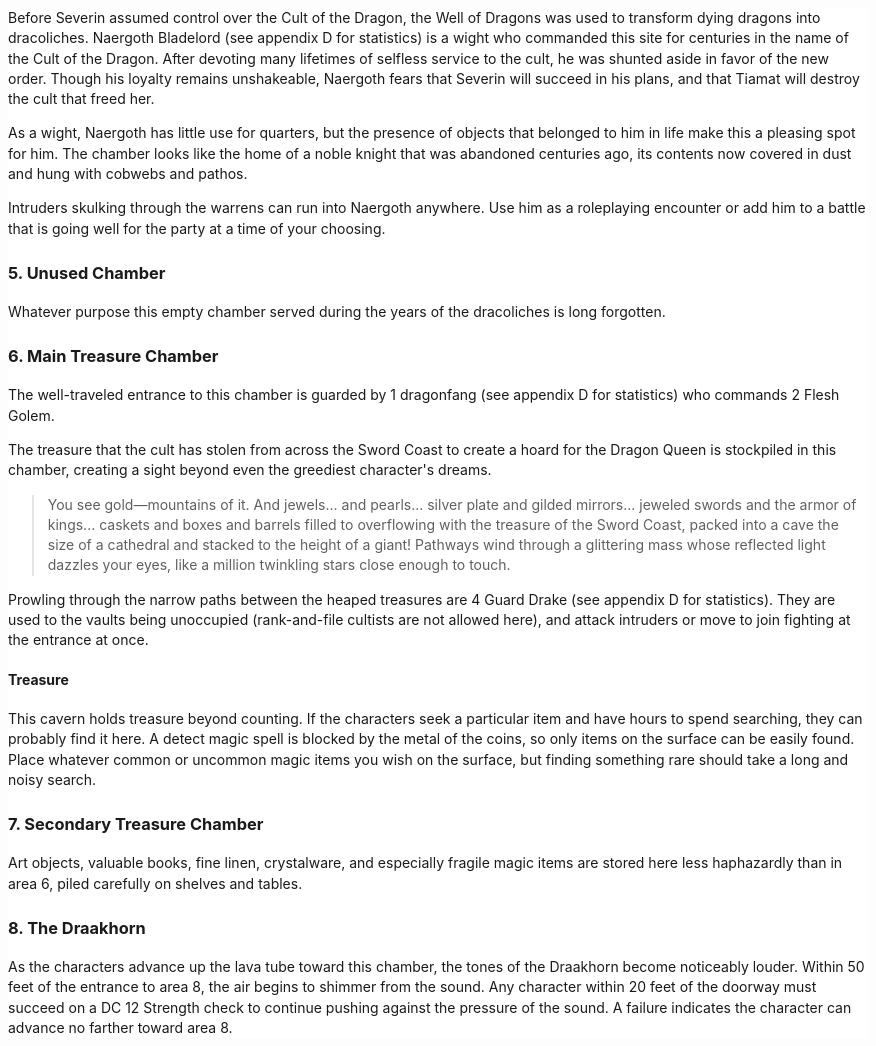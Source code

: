 Before Severin assumed control over the Cult of the Dragon, the Well of Dragons was used to transform dying dragons into dracoliches. Naergoth Bladelord (see appendix D for statistics) is a wight who commanded this site for centuries in the name of the Cult of the Dragon. After devoting many lifetimes of selfless service to the cult, he was shunted aside in favor of the new order. Though his loyalty remains unshakeable, Naergoth fears that Severin will succeed in his plans, and that Tiamat will destroy the cult that freed her.

As a wight, Naergoth has little use for quarters, but the presence of objects that belonged to him in life make this a pleasing spot for him. The chamber looks like the home of a noble knight that was abandoned centuries ago, its contents now covered in dust and hung with cobwebs and pathos.

Intruders skulking through the warrens can run into Naergoth anywhere. Use him as a roleplaying encounter or add him to a battle that is going well for the party at a time of your choosing.

### 5. Unused Chamber

Whatever purpose this empty chamber served during the years of the dracoliches is long forgotten.

### 6. Main Treasure Chamber

The well-traveled entrance to this chamber is guarded by 1 dragonfang (see appendix D for statistics) who commands 2 Flesh Golem.

The treasure that the cult has stolen from across the Sword Coast to create a hoard for the Dragon Queen is stockpiled in this chamber, creating a sight beyond even the greediest character's dreams.

> You see gold—mountains of it. And jewels... and pearls... silver plate and gilded mirrors... jeweled swords and the armor of kings... caskets and boxes and barrels filled to overflowing with the treasure of the Sword Coast, packed into a cave the size of a cathedral and stacked to the height of a giant! Pathways wind through a glittering mass whose reflected light dazzles your eyes, like a million twinkling stars close enough to touch.

Prowling through the narrow paths between the heaped treasures are 4 Guard Drake (see appendix D for statistics). They are used to the vaults being unoccupied (rank-and-file cultists are not allowed here), and attack intruders or move to join fighting at the entrance at once.

#### Treasure

This cavern holds treasure beyond counting. If the characters seek a particular item and have hours to spend searching, they can probably find it here. A <wc-fetch type="spell">detect magic</wc-fetch> spell is blocked by the metal of the coins, so only items on the surface can be easily found. Place whatever common or uncommon magic items you wish on the surface, but finding something rare should take a long and noisy search.

### 7. Secondary Treasure Chamber

Art objects, valuable books, fine linen, crystalware, and especially fragile magic items are stored here less haphazardly than in area 6, piled carefully on shelves and tables.

### 8. The Draakhorn

As the characters advance up the lava tube toward this chamber, the tones of the <wc-fetch type="item">Draakhorn</wc-fetch> become noticeably louder. Within 50 feet of the entrance to area 8, the air begins to shimmer from the sound. Any character within 20 feet of the doorway must succeed on a DC 12 Strength check to continue pushing against the pressure of the sound. A failure indicates the character can advance no farther toward area 8.
